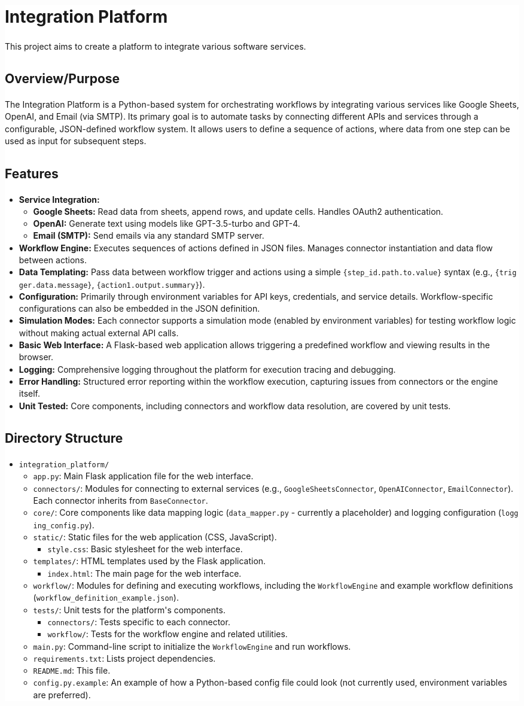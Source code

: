 # Integration Platform

This project aims to create a platform to integrate various software services.

## Overview/Purpose

The Integration Platform is a Python-based system for orchestrating workflows by integrating various services like Google Sheets, OpenAI, and Email (via SMTP). Its primary goal is to automate tasks by connecting different APIs and services through a configurable, JSON-defined workflow system. It allows users to define a sequence of actions, where data from one step can be used as input for subsequent steps.

## Features

*   **Service Integration:**
    *   **Google Sheets:** Read data from sheets, append rows, and update cells. Handles OAuth2 authentication.
    *   **OpenAI:** Generate text using models like GPT-3.5-turbo and GPT-4.
    *   **Email (SMTP):** Send emails via any standard SMTP server.
*   **Workflow Engine:** Executes sequences of actions defined in JSON files. Manages connector instantiation and data flow between actions.
*   **Data Templating:** Pass data between workflow trigger and actions using a simple `{step_id.path.to.value}` syntax (e.g., `{trigger.data.message}`, `{action1.output.summary}`).
*   **Configuration:** Primarily through environment variables for API keys, credentials, and service details. Workflow-specific configurations can also be embedded in the JSON definition.
*   **Simulation Modes:** Each connector supports a simulation mode (enabled by environment variables) for testing workflow logic without making actual external API calls.
*   **Basic Web Interface:** A Flask-based web application allows triggering a predefined workflow and viewing results in the browser.
*   **Logging:** Comprehensive logging throughout the platform for execution tracing and debugging.
*   **Error Handling:** Structured error reporting within the workflow execution, capturing issues from connectors or the engine itself.
*   **Unit Tested:** Core components, including connectors and workflow data resolution, are covered by unit tests.

## Directory Structure

*   `integration_platform/`
    *   `app.py`: Main Flask application file for the web interface.
    *   `connectors/`: Modules for connecting to external services (e.g., `GoogleSheetsConnector`, `OpenAIConnector`, `EmailConnector`). Each connector inherits from `BaseConnector`.
    *   `core/`: Core components like data mapping logic (`data_mapper.py` - currently a placeholder) and logging configuration (`logging_config.py`).
    *   `static/`: Static files for the web application (CSS, JavaScript).
        *   `style.css`: Basic stylesheet for the web interface.
    *   `templates/`: HTML templates used by the Flask application.
        *   `index.html`: The main page for the web interface.
    *   `workflow/`: Modules for defining and executing workflows, including the `WorkflowEngine` and example workflow definitions (`workflow_definition_example.json`).
    *   `tests/`: Unit tests for the platform's components.
        *   `connectors/`: Tests specific to each connector.
        *   `workflow/`: Tests for the workflow engine and related utilities.
    *   `main.py`: Command-line script to initialize the `WorkflowEngine` and run workflows.
    *   `requirements.txt`: Lists project dependencies.
    *   `README.md`: This file.
    *   `config.py.example`: An example of how a Python-based config file could look (not currently used, environment variables are preferred).
